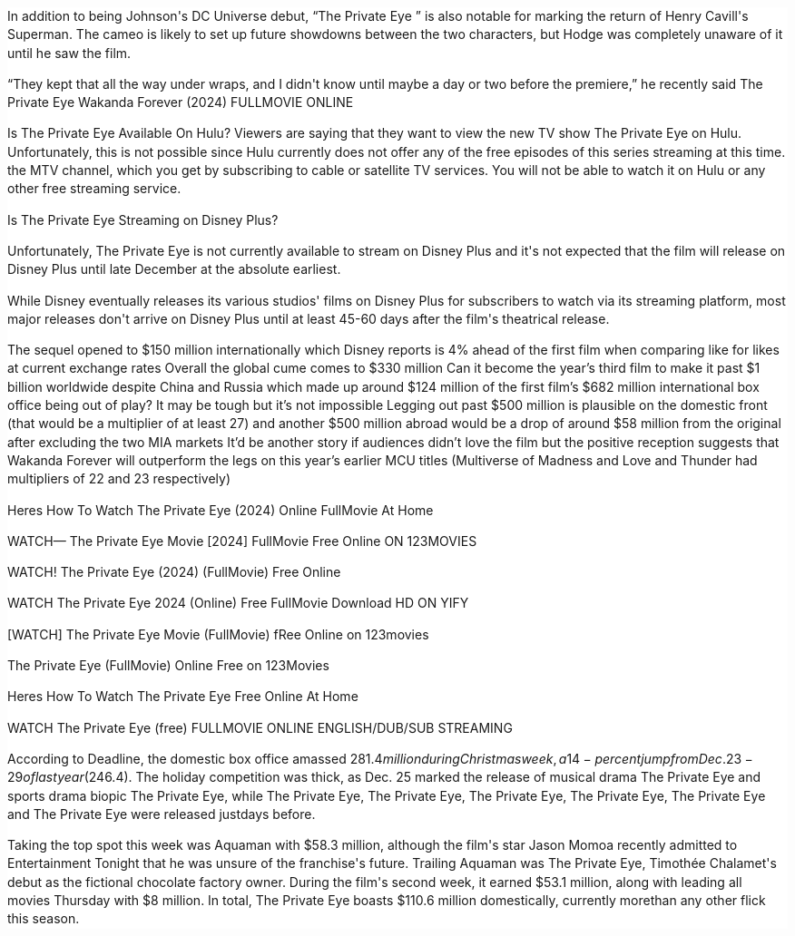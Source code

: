 In addition to being Johnson's DC Universe debut, “The Private Eye ” is also notable for marking the return of Henry Cavill's Superman. The cameo is likely to set up future showdowns between the two characters, but Hodge was completely unaware of it until he saw the film.

“They kept that all the way under wraps, and I didn't know until maybe a day or two before the premiere,” he recently said The Private Eye Wakanda Forever (2024) FULLMOVIE ONLINE

Is The Private Eye Available On Hulu?
Viewers are saying that they want to view the new TV show The Private Eye on Hulu. Unfortunately, this is not possible since Hulu currently does not offer any of the free episodes of this series streaming at this time. the MTV channel, which you get by subscribing to cable or satellite TV services. You will not be able to watch it on Hulu or any other free streaming service.

Is The Private Eye Streaming on Disney Plus?

Unfortunately, The Private Eye is not currently available to stream on Disney Plus and it's not expected that the film will release on Disney Plus until late December at the absolute earliest.

While Disney eventually releases its various studios' films on Disney Plus for subscribers to watch via its streaming platform, most major releases don't arrive on Disney Plus until at least 45-60 days after the film's theatrical release.

The sequel opened to $150 million internationally which Disney reports is 4% ahead of the first film when comparing like for likes at current exchange rates Overall the global cume comes to $330 million Can it become the year’s third film to make it past $1 billion worldwide despite China and Russia which made up around $124 million of the first film’s $682 million international box office being out of play? It may be tough but it’s not impossible Legging out past $500 million is plausible on the domestic front (that would be a multiplier of at least 27) and another $500 million abroad would be a drop of around $58 million from the original after excluding the two MIA markets It’d be another story if audiences didn’t love the film but the positive reception suggests that Wakanda Forever will outperform the legs on this year’s earlier MCU titles (Multiverse of Madness and Love and Thunder had multipliers of 22 and 23 respectively)

Heres How To Watch The Private Eye (2024) Online FullMovie At Home

WATCH— The Private Eye Movie [2024] FullMovie Free Online ON 123MOVIES

WATCH! The Private Eye (2024) (FullMovie) Free Online

WATCH The Private Eye 2024 (Online) Free FullMovie Download HD ON YIFY

[WATCH] The Private Eye Movie (FullMovie) fRee Online on 123movies

The Private Eye (FullMovie) Online Free on 123Movies

Heres How To Watch The Private Eye Free Online At Home

WATCH The Private Eye (free) FULLMOVIE ONLINE ENGLISH/DUB/SUB STREAMING

According to Deadline, the domestic box office amassed $281.4 million during Christmas week, a 14-percent jump from Dec. 23-29 of last year ($246.4). The holiday competition was thick, as Dec. 25 marked the release of musical drama The Private Eye and sports drama biopic The Private Eye, while The Private Eye, The Private Eye, The Private Eye, The Private Eye, The Private Eye and The Private Eye were released justdays before.

Taking the top spot this week was Aquaman with $58.3 million, although the film's star Jason Momoa recently admitted to Entertainment Tonight that he was unsure of the franchise's future. Trailing Aquaman was The Private Eye, Timothée Chalamet's debut as the fictional chocolate factory owner. During the film's second week, it earned $53.1 million, along with leading all movies Thursday with $8 million. In total, The Private Eye boasts $110.6 million domestically, currently morethan any other flick this season.
